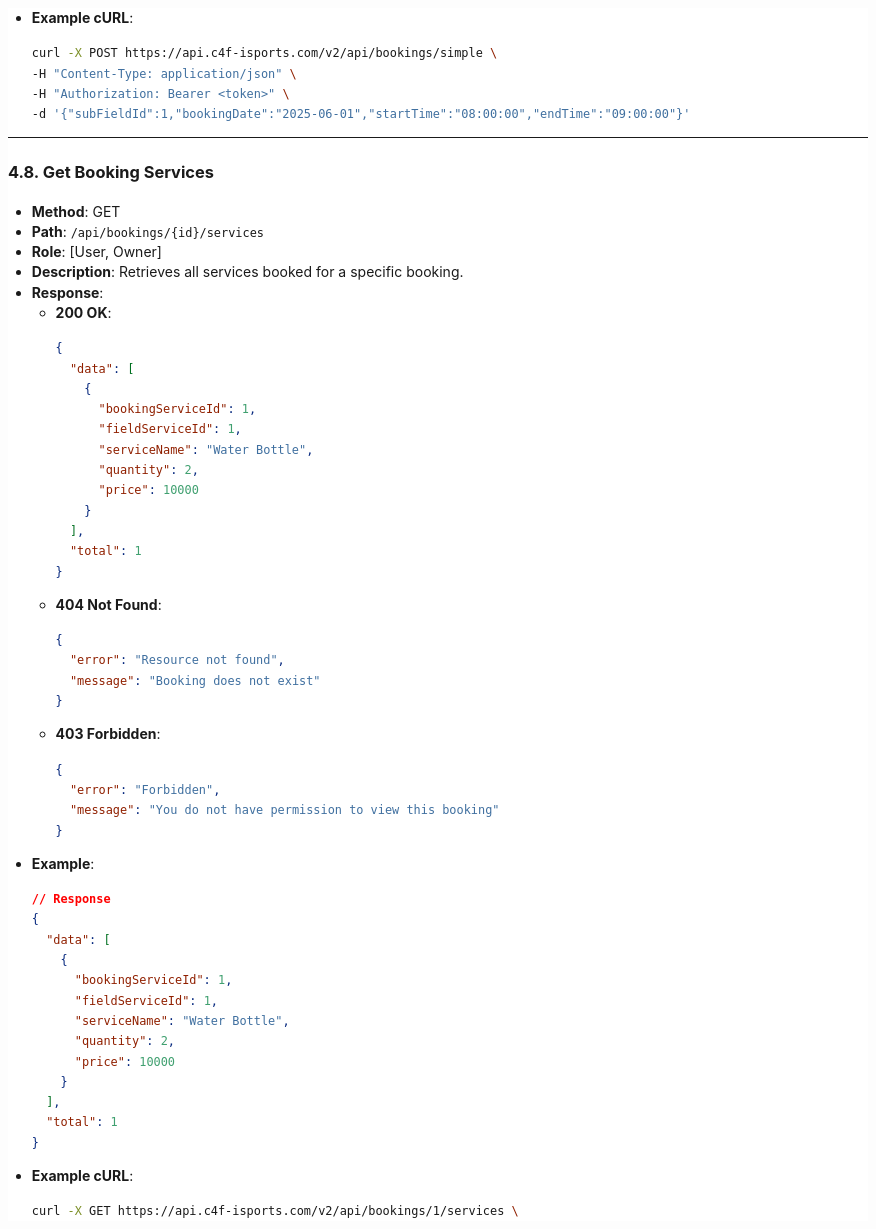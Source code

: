 - **Example cURL**:
  ```bash
  curl -X POST https://api.c4f-isports.com/v2/api/bookings/simple \
  -H "Content-Type: application/json" \
  -H "Authorization: Bearer <token>" \
  -d '{"subFieldId":1,"bookingDate":"2025-06-01","startTime":"08:00:00","endTime":"09:00:00"}'
  ```

---

### 4.8. Get Booking Services

- **Method**: GET
- **Path**: `/api/bookings/{id}/services`
- **Role**: [User, Owner]
- **Description**: Retrieves all services booked for a specific booking.
- **Response**:
  - **200 OK**:
    ```json
    {
      "data": [
        {
          "bookingServiceId": 1,
          "fieldServiceId": 1,
          "serviceName": "Water Bottle",
          "quantity": 2,
          "price": 10000
        }
      ],
      "total": 1
    }
    ```
  - **404 Not Found**:
    ```json
    {
      "error": "Resource not found",
      "message": "Booking does not exist"
    }
    ```
  - **403 Forbidden**:
    ```json
    {
      "error": "Forbidden",
      "message": "You do not have permission to view this booking"
    }
    ```
- **Example**:
  ```json
  // Response
  {
    "data": [
      {
        "bookingServiceId": 1,
        "fieldServiceId": 1,
        "serviceName": "Water Bottle",
        "quantity": 2,
        "price": 10000
      }
    ],
    "total": 1
  }
  ```
- **Example cURL**:
  ```bash
  curl -X GET https://api.c4f-isports.com/v2/api/bookings/1/services \
  ```